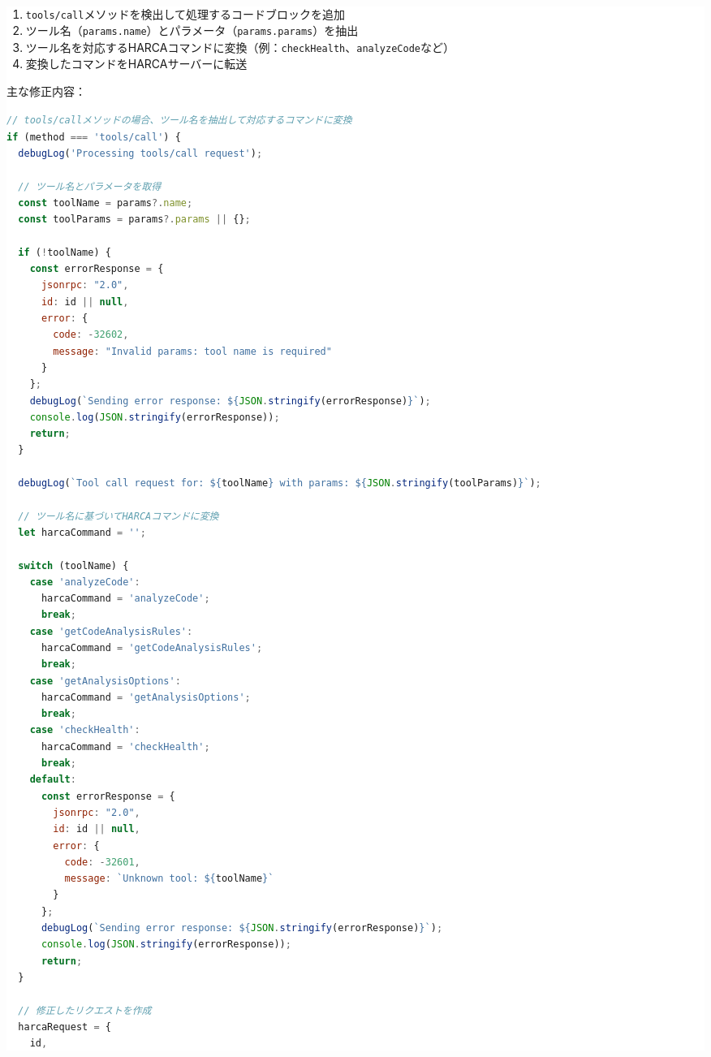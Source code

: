 1. `tools/call`メソッドを検出して処理するコードブロックを追加
2. ツール名（`params.name`）とパラメータ（`params.params`）を抽出
3. ツール名を対応するHARCAコマンドに変換（例：`checkHealth`、`analyzeCode`など）
4. 変換したコマンドをHARCAサーバーに転送

主な修正内容：

```javascript
// tools/callメソッドの場合、ツール名を抽出して対応するコマンドに変換
if (method === 'tools/call') {
  debugLog('Processing tools/call request');
  
  // ツール名とパラメータを取得
  const toolName = params?.name;
  const toolParams = params?.params || {};
  
  if (!toolName) {
    const errorResponse = {
      jsonrpc: "2.0",
      id: id || null,
      error: {
        code: -32602,
        message: "Invalid params: tool name is required"
      }
    };
    debugLog(`Sending error response: ${JSON.stringify(errorResponse)}`);
    console.log(JSON.stringify(errorResponse));
    return;
  }
  
  debugLog(`Tool call request for: ${toolName} with params: ${JSON.stringify(toolParams)}`);
  
  // ツール名に基づいてHARCAコマンドに変換
  let harcaCommand = '';
  
  switch (toolName) {
    case 'analyzeCode':
      harcaCommand = 'analyzeCode';
      break;
    case 'getCodeAnalysisRules':
      harcaCommand = 'getCodeAnalysisRules';
      break;
    case 'getAnalysisOptions':
      harcaCommand = 'getAnalysisOptions';
      break;
    case 'checkHealth':
      harcaCommand = 'checkHealth';
      break;
    default:
      const errorResponse = {
        jsonrpc: "2.0",
        id: id || null,
        error: {
          code: -32601,
          message: `Unknown tool: ${toolName}`
        }
      };
      debugLog(`Sending error response: ${JSON.stringify(errorResponse)}`);
      console.log(JSON.stringify(errorResponse));
      return;
  }
  
  // 修正したリクエストを作成
  harcaRequest = {
    id,
```